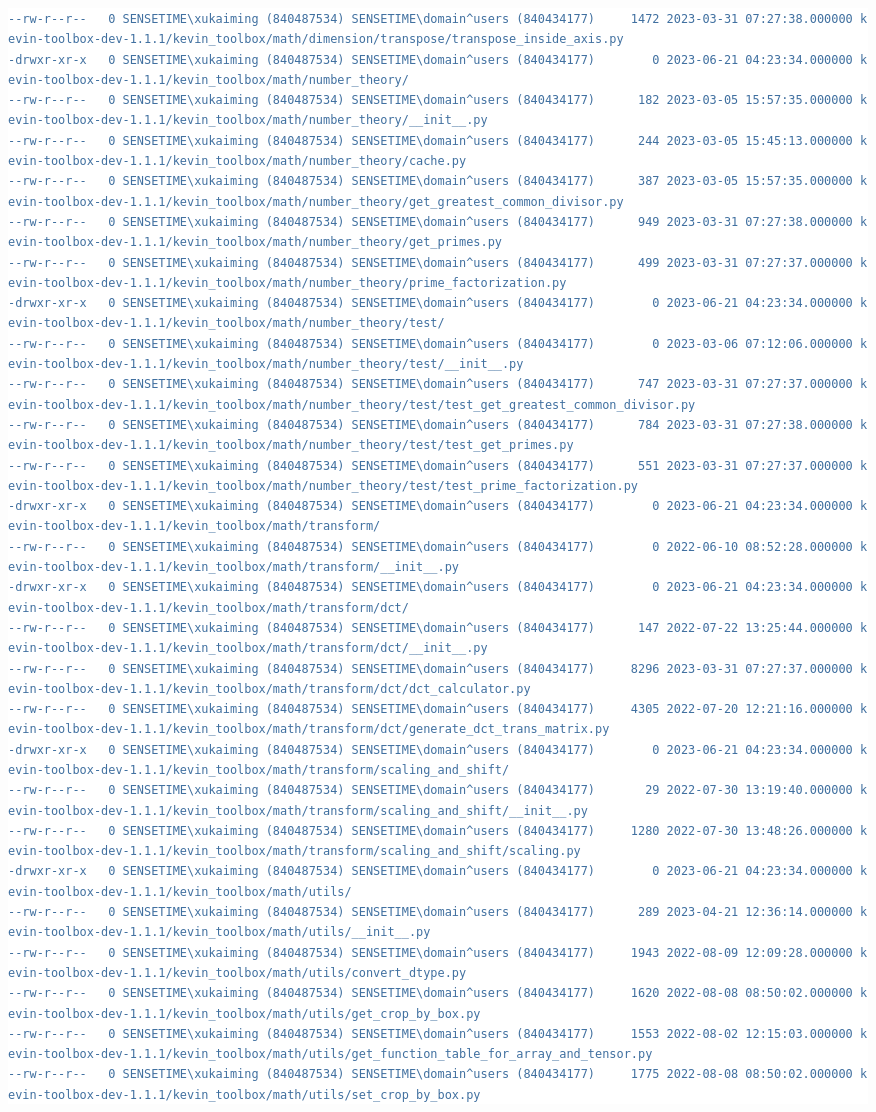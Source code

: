 ```diff
--rw-r--r--   0 SENSETIME\xukaiming (840487534) SENSETIME\domain^users (840434177)     1472 2023-03-31 07:27:38.000000 kevin-toolbox-dev-1.1.1/kevin_toolbox/math/dimension/transpose/transpose_inside_axis.py
-drwxr-xr-x   0 SENSETIME\xukaiming (840487534) SENSETIME\domain^users (840434177)        0 2023-06-21 04:23:34.000000 kevin-toolbox-dev-1.1.1/kevin_toolbox/math/number_theory/
--rw-r--r--   0 SENSETIME\xukaiming (840487534) SENSETIME\domain^users (840434177)      182 2023-03-05 15:57:35.000000 kevin-toolbox-dev-1.1.1/kevin_toolbox/math/number_theory/__init__.py
--rw-r--r--   0 SENSETIME\xukaiming (840487534) SENSETIME\domain^users (840434177)      244 2023-03-05 15:45:13.000000 kevin-toolbox-dev-1.1.1/kevin_toolbox/math/number_theory/cache.py
--rw-r--r--   0 SENSETIME\xukaiming (840487534) SENSETIME\domain^users (840434177)      387 2023-03-05 15:57:35.000000 kevin-toolbox-dev-1.1.1/kevin_toolbox/math/number_theory/get_greatest_common_divisor.py
--rw-r--r--   0 SENSETIME\xukaiming (840487534) SENSETIME\domain^users (840434177)      949 2023-03-31 07:27:38.000000 kevin-toolbox-dev-1.1.1/kevin_toolbox/math/number_theory/get_primes.py
--rw-r--r--   0 SENSETIME\xukaiming (840487534) SENSETIME\domain^users (840434177)      499 2023-03-31 07:27:37.000000 kevin-toolbox-dev-1.1.1/kevin_toolbox/math/number_theory/prime_factorization.py
-drwxr-xr-x   0 SENSETIME\xukaiming (840487534) SENSETIME\domain^users (840434177)        0 2023-06-21 04:23:34.000000 kevin-toolbox-dev-1.1.1/kevin_toolbox/math/number_theory/test/
--rw-r--r--   0 SENSETIME\xukaiming (840487534) SENSETIME\domain^users (840434177)        0 2023-03-06 07:12:06.000000 kevin-toolbox-dev-1.1.1/kevin_toolbox/math/number_theory/test/__init__.py
--rw-r--r--   0 SENSETIME\xukaiming (840487534) SENSETIME\domain^users (840434177)      747 2023-03-31 07:27:37.000000 kevin-toolbox-dev-1.1.1/kevin_toolbox/math/number_theory/test/test_get_greatest_common_divisor.py
--rw-r--r--   0 SENSETIME\xukaiming (840487534) SENSETIME\domain^users (840434177)      784 2023-03-31 07:27:38.000000 kevin-toolbox-dev-1.1.1/kevin_toolbox/math/number_theory/test/test_get_primes.py
--rw-r--r--   0 SENSETIME\xukaiming (840487534) SENSETIME\domain^users (840434177)      551 2023-03-31 07:27:37.000000 kevin-toolbox-dev-1.1.1/kevin_toolbox/math/number_theory/test/test_prime_factorization.py
-drwxr-xr-x   0 SENSETIME\xukaiming (840487534) SENSETIME\domain^users (840434177)        0 2023-06-21 04:23:34.000000 kevin-toolbox-dev-1.1.1/kevin_toolbox/math/transform/
--rw-r--r--   0 SENSETIME\xukaiming (840487534) SENSETIME\domain^users (840434177)        0 2022-06-10 08:52:28.000000 kevin-toolbox-dev-1.1.1/kevin_toolbox/math/transform/__init__.py
-drwxr-xr-x   0 SENSETIME\xukaiming (840487534) SENSETIME\domain^users (840434177)        0 2023-06-21 04:23:34.000000 kevin-toolbox-dev-1.1.1/kevin_toolbox/math/transform/dct/
--rw-r--r--   0 SENSETIME\xukaiming (840487534) SENSETIME\domain^users (840434177)      147 2022-07-22 13:25:44.000000 kevin-toolbox-dev-1.1.1/kevin_toolbox/math/transform/dct/__init__.py
--rw-r--r--   0 SENSETIME\xukaiming (840487534) SENSETIME\domain^users (840434177)     8296 2023-03-31 07:27:37.000000 kevin-toolbox-dev-1.1.1/kevin_toolbox/math/transform/dct/dct_calculator.py
--rw-r--r--   0 SENSETIME\xukaiming (840487534) SENSETIME\domain^users (840434177)     4305 2022-07-20 12:21:16.000000 kevin-toolbox-dev-1.1.1/kevin_toolbox/math/transform/dct/generate_dct_trans_matrix.py
-drwxr-xr-x   0 SENSETIME\xukaiming (840487534) SENSETIME\domain^users (840434177)        0 2023-06-21 04:23:34.000000 kevin-toolbox-dev-1.1.1/kevin_toolbox/math/transform/scaling_and_shift/
--rw-r--r--   0 SENSETIME\xukaiming (840487534) SENSETIME\domain^users (840434177)       29 2022-07-30 13:19:40.000000 kevin-toolbox-dev-1.1.1/kevin_toolbox/math/transform/scaling_and_shift/__init__.py
--rw-r--r--   0 SENSETIME\xukaiming (840487534) SENSETIME\domain^users (840434177)     1280 2022-07-30 13:48:26.000000 kevin-toolbox-dev-1.1.1/kevin_toolbox/math/transform/scaling_and_shift/scaling.py
-drwxr-xr-x   0 SENSETIME\xukaiming (840487534) SENSETIME\domain^users (840434177)        0 2023-06-21 04:23:34.000000 kevin-toolbox-dev-1.1.1/kevin_toolbox/math/utils/
--rw-r--r--   0 SENSETIME\xukaiming (840487534) SENSETIME\domain^users (840434177)      289 2023-04-21 12:36:14.000000 kevin-toolbox-dev-1.1.1/kevin_toolbox/math/utils/__init__.py
--rw-r--r--   0 SENSETIME\xukaiming (840487534) SENSETIME\domain^users (840434177)     1943 2022-08-09 12:09:28.000000 kevin-toolbox-dev-1.1.1/kevin_toolbox/math/utils/convert_dtype.py
--rw-r--r--   0 SENSETIME\xukaiming (840487534) SENSETIME\domain^users (840434177)     1620 2022-08-08 08:50:02.000000 kevin-toolbox-dev-1.1.1/kevin_toolbox/math/utils/get_crop_by_box.py
--rw-r--r--   0 SENSETIME\xukaiming (840487534) SENSETIME\domain^users (840434177)     1553 2022-08-02 12:15:03.000000 kevin-toolbox-dev-1.1.1/kevin_toolbox/math/utils/get_function_table_for_array_and_tensor.py
--rw-r--r--   0 SENSETIME\xukaiming (840487534) SENSETIME\domain^users (840434177)     1775 2022-08-08 08:50:02.000000 kevin-toolbox-dev-1.1.1/kevin_toolbox/math/utils/set_crop_by_box.py
```